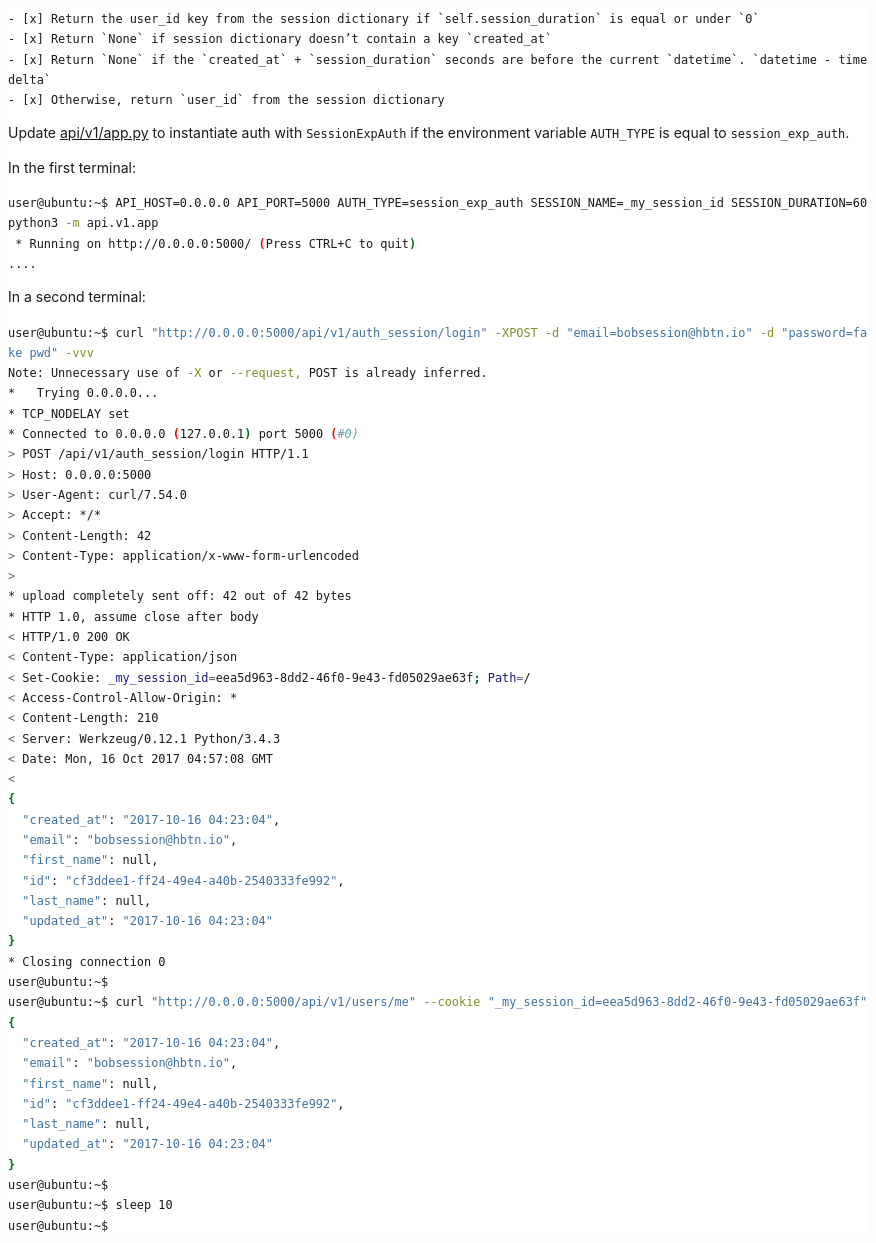     - [x] Return the user_id key from the session dictionary if `self.session_duration` is equal or under `0`
    - [x] Return `None` if session dictionary doesn’t contain a key `created_at`
    - [x] Return `None` if the `created_at` + `session_duration` seconds are before the current `datetime`. `datetime - timedelta`
    - [x] Otherwise, return `user_id` from the session dictionary

Update [api/v1/app.py](./api/v1/app.py) to instantiate auth with `SessionExpAuth` if the environment variable `AUTH_TYPE` is equal to `session_exp_auth`.

In the first terminal:
```bash
user@ubuntu:~$ API_HOST=0.0.0.0 API_PORT=5000 AUTH_TYPE=session_exp_auth SESSION_NAME=_my_session_id SESSION_DURATION=60 python3 -m api.v1.app
 * Running on http://0.0.0.0:5000/ (Press CTRL+C to quit)
....
```
In a second terminal:
```bash
user@ubuntu:~$ curl "http://0.0.0.0:5000/api/v1/auth_session/login" -XPOST -d "email=bobsession@hbtn.io" -d "password=fake pwd" -vvv
Note: Unnecessary use of -X or --request, POST is already inferred.
*   Trying 0.0.0.0...
* TCP_NODELAY set
* Connected to 0.0.0.0 (127.0.0.1) port 5000 (#0)
> POST /api/v1/auth_session/login HTTP/1.1
> Host: 0.0.0.0:5000
> User-Agent: curl/7.54.0
> Accept: */*
> Content-Length: 42
> Content-Type: application/x-www-form-urlencoded
> 
* upload completely sent off: 42 out of 42 bytes
* HTTP 1.0, assume close after body
< HTTP/1.0 200 OK
< Content-Type: application/json
< Set-Cookie: _my_session_id=eea5d963-8dd2-46f0-9e43-fd05029ae63f; Path=/
< Access-Control-Allow-Origin: *
< Content-Length: 210
< Server: Werkzeug/0.12.1 Python/3.4.3
< Date: Mon, 16 Oct 2017 04:57:08 GMT
< 
{
  "created_at": "2017-10-16 04:23:04", 
  "email": "bobsession@hbtn.io", 
  "first_name": null, 
  "id": "cf3ddee1-ff24-49e4-a40b-2540333fe992", 
  "last_name": null, 
  "updated_at": "2017-10-16 04:23:04"
}
* Closing connection 0
user@ubuntu:~$
user@ubuntu:~$ curl "http://0.0.0.0:5000/api/v1/users/me" --cookie "_my_session_id=eea5d963-8dd2-46f0-9e43-fd05029ae63f"
{
  "created_at": "2017-10-16 04:23:04", 
  "email": "bobsession@hbtn.io", 
  "first_name": null, 
  "id": "cf3ddee1-ff24-49e4-a40b-2540333fe992", 
  "last_name": null, 
  "updated_at": "2017-10-16 04:23:04"
}
user@ubuntu:~$
user@ubuntu:~$ sleep 10
user@ubuntu:~$
```